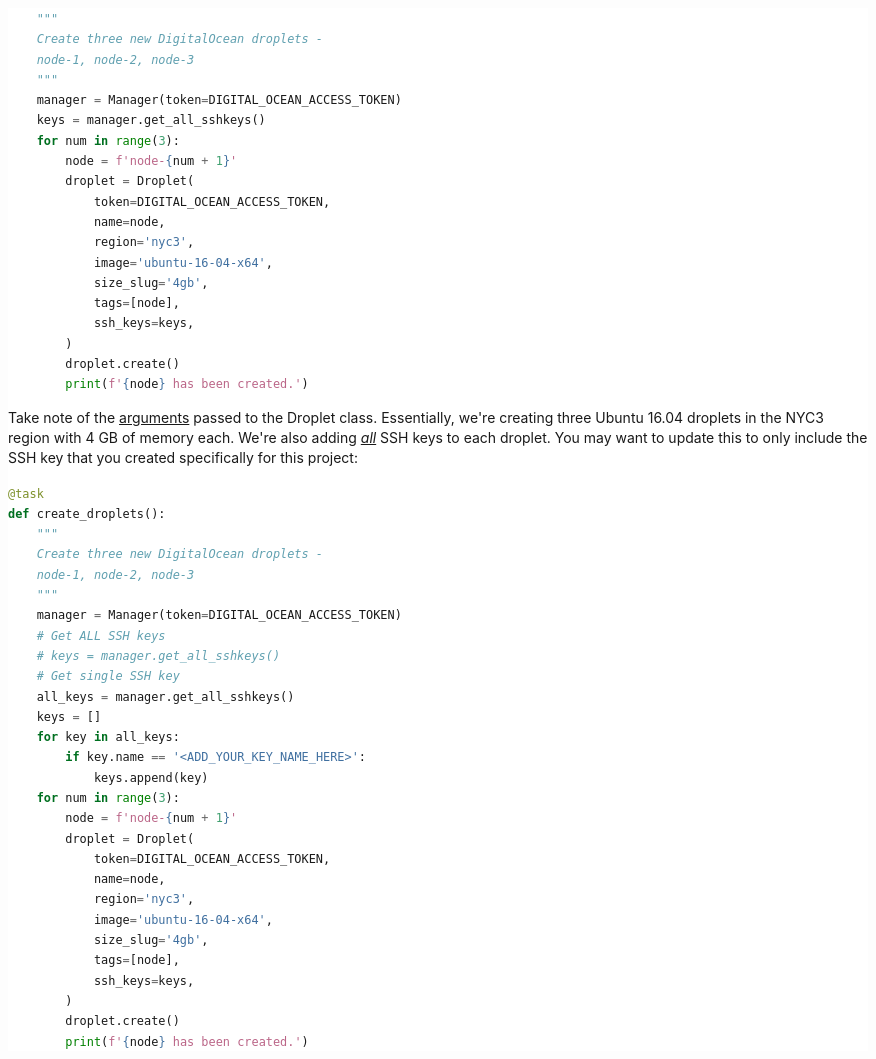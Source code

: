 ```python
    """
    Create three new DigitalOcean droplets -
    node-1, node-2, node-3
    """
    manager = Manager(token=DIGITAL_OCEAN_ACCESS_TOKEN)
    keys = manager.get_all_sshkeys()
    for num in range(3):
        node = f'node-{num + 1}'
        droplet = Droplet(
            token=DIGITAL_OCEAN_ACCESS_TOKEN,
            name=node,
            region='nyc3',
            image='ubuntu-16-04-x64',
            size_slug='4gb',
            tags=[node],
            ssh_keys=keys,
        )
        droplet.create()
        print(f'{node} has been created.')
```

Take note of the [arguments](https://github.com/koalalorenzo/python-digitalocean/blob/master/digitalocean/Droplet.py#L24) passed to the Droplet class. Essentially, we're creating three Ubuntu 16.04 droplets in the NYC3 region with 4 GB of memory each. We're also adding *[all](https://github.com/koalalorenzo/python-digitalocean#creating-a-new-droplet-with-all-your-ssh-keys)* SSH keys to each droplet. You may want to update this to only include the SSH key that you created specifically for this project:

```python
@task
def create_droplets():
    """
    Create three new DigitalOcean droplets -
    node-1, node-2, node-3
    """
    manager = Manager(token=DIGITAL_OCEAN_ACCESS_TOKEN)
    # Get ALL SSH keys
    # keys = manager.get_all_sshkeys()
    # Get single SSH key
    all_keys = manager.get_all_sshkeys()
    keys = []
    for key in all_keys:
        if key.name == '<ADD_YOUR_KEY_NAME_HERE>':
            keys.append(key)
    for num in range(3):
        node = f'node-{num + 1}'
        droplet = Droplet(
            token=DIGITAL_OCEAN_ACCESS_TOKEN,
            name=node,
            region='nyc3',
            image='ubuntu-16-04-x64',
            size_slug='4gb',
            tags=[node],
            ssh_keys=keys,
        )
        droplet.create()
        print(f'{node} has been created.')
```

